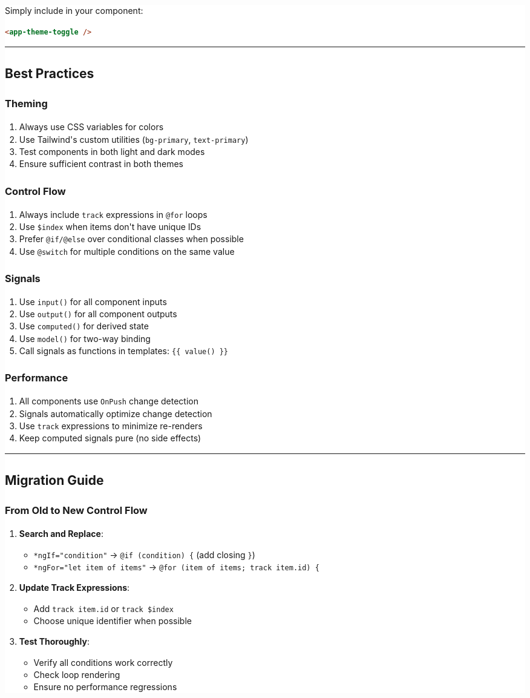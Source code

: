 Simply include in your component:
```html
<app-theme-toggle />
```

---

## Best Practices

### Theming
1. Always use CSS variables for colors
2. Use Tailwind's custom utilities (`bg-primary`, `text-primary`)
3. Test components in both light and dark modes
4. Ensure sufficient contrast in both themes

### Control Flow
1. Always include `track` expressions in `@for` loops
2. Use `$index` when items don't have unique IDs
3. Prefer `@if/@else` over conditional classes when possible
4. Use `@switch` for multiple conditions on the same value

### Signals
1. Use `input()` for all component inputs
2. Use `output()` for all component outputs
3. Use `computed()` for derived state
4. Use `model()` for two-way binding
5. Call signals as functions in templates: `{{ value() }}`

### Performance
1. All components use `OnPush` change detection
2. Signals automatically optimize change detection
3. Use `track` expressions to minimize re-renders
4. Keep computed signals pure (no side effects)

---

## Migration Guide

### From Old to New Control Flow

1. **Search and Replace**:
   - `*ngIf="condition"` → `@if (condition) {` (add closing `}`)
   - `*ngFor="let item of items"` → `@for (item of items; track item.id) {`

2. **Update Track Expressions**:
   - Add `track item.id` or `track $index`
   - Choose unique identifier when possible

3. **Test Thoroughly**:
   - Verify all conditions work correctly
   - Check loop rendering
   - Ensure no performance regressions
